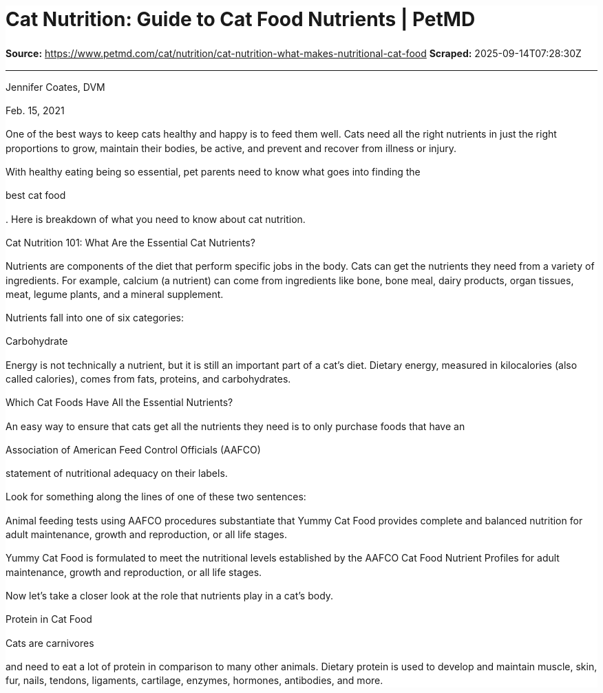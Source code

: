 # Cat Nutrition: Guide to Cat Food Nutrients | PetMD

**Source:** https://www.petmd.com/cat/nutrition/cat-nutrition-what-makes-nutritional-cat-food
**Scraped:** 2025-09-14T07:28:30Z

---

Jennifer Coates, DVM

Feb. 15, 2021

One of the best ways to keep cats healthy and happy is to feed them well. Cats need all the right nutrients in just the right proportions to grow, maintain their bodies, be active, and prevent and recover from illness or injury.

With healthy eating being so essential, pet parents need to know what goes into finding the

best cat food

. Here is breakdown of what you need to know about cat nutrition.

Cat Nutrition 101: What Are the Essential Cat Nutrients?

Nutrients are components of the diet that perform specific jobs in the body. Cats can get the nutrients they need from a variety of ingredients. For example, calcium (a nutrient) can come from ingredients like bone, bone meal, dairy products, organ tissues, meat, legume plants, and a mineral supplement.

Nutrients fall into one of six categories:

Carbohydrate

Energy is not technically a nutrient, but it is still an important part of a cat’s diet. Dietary energy, measured in kilocalories (also called calories), comes from fats, proteins, and carbohydrates.

Which Cat Foods Have All the Essential Nutrients?

An easy way to ensure that cats get all the nutrients they need is to only purchase foods that have an

Association of American Feed Control Officials (AAFCO)

statement of nutritional adequacy on their labels.

Look for something along the lines of one of these two sentences:

Animal feeding tests using AAFCO procedures substantiate that Yummy Cat Food provides complete and balanced nutrition for adult maintenance, growth and reproduction, or all life stages.

Yummy Cat Food is formulated to meet the nutritional levels established by the AAFCO Cat Food Nutrient Profiles for adult maintenance, growth and reproduction, or all life stages.

Now let’s take a closer look at the role that nutrients play in a cat’s body.

Protein in Cat Food

Cats are carnivores

and need to eat a lot of protein in comparison to many other animals. Dietary protein is used to develop and maintain muscle, skin, fur, nails, tendons, ligaments, cartilage, enzymes, hormones, antibodies, and more.
